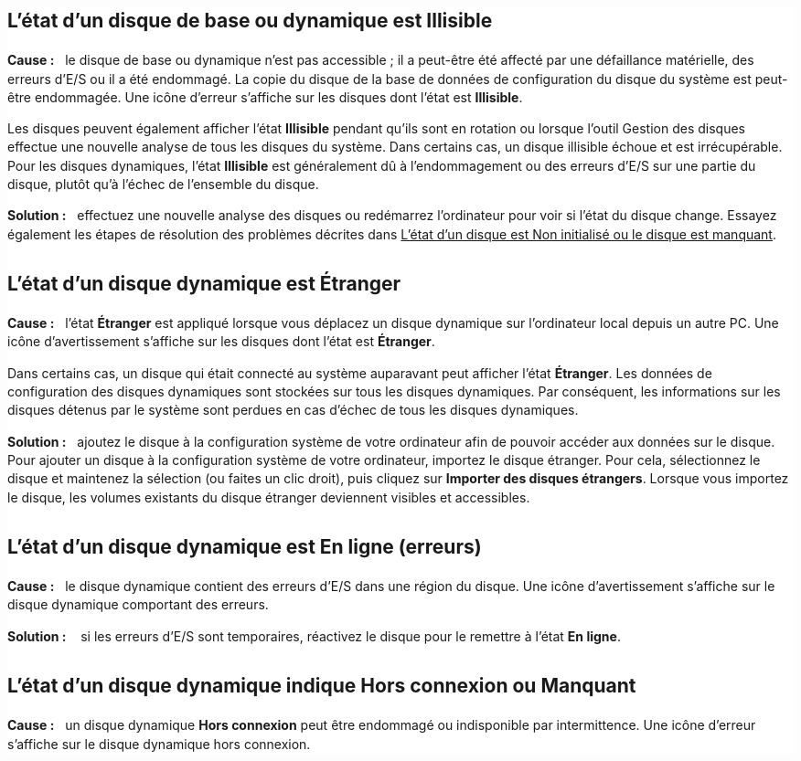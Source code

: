 ## <a name="a-basic-or-dynamic-disks-status-is-unreadable"></a>L’état d’un disque de base ou dynamique est Illisible

**Cause :**   le disque de base ou dynamique n’est pas accessible ; il a peut-être été affecté par une défaillance matérielle, des erreurs d’E/S ou il a été endommagé. La copie du disque de la base de données de configuration du disque du système est peut-être endommagée. Une icône d’erreur s’affiche sur les disques dont l’état est **Illisible**.

Les disques peuvent également afficher l’état **Illisible** pendant qu’ils sont en rotation ou lorsque l’outil Gestion des disques effectue une nouvelle analyse de tous les disques du système. Dans certains cas, un disque illisible échoue et est irrécupérable. Pour les disques dynamiques, l’état **Illisible** est généralement dû à l’endommagement ou des erreurs d’E/S sur une partie du disque, plutôt qu’à l’échec de l’ensemble du disque.

**Solution :**   effectuez une nouvelle analyse des disques ou redémarrez l’ordinateur pour voir si l’état du disque change. Essayez également les étapes de résolution des problèmes décrites dans [L’état d’un disque est Non initialisé ou le disque est manquant](#disks-that-are-missing-or-not-initialized-plus-general-troubleshooting-steps).

## <a name="a-dynamic-disks-status-is-foreign"></a>L’état d’un disque dynamique est Étranger

**Cause :**   l’état **Étranger** est appliqué lorsque vous déplacez un disque dynamique sur l’ordinateur local depuis un autre PC. Une icône d’avertissement s’affiche sur les disques dont l’état est **Étranger**.

Dans certains cas, un disque qui était connecté au système auparavant peut afficher l’état **Étranger**. Les données de configuration des disques dynamiques sont stockées sur tous les disques dynamiques. Par conséquent, les informations sur les disques détenus par le système sont perdues en cas d’échec de tous les disques dynamiques.

**Solution :**   ajoutez le disque à la configuration système de votre ordinateur afin de pouvoir accéder aux données sur le disque. Pour ajouter un disque à la configuration système de votre ordinateur, importez le disque étranger. Pour cela, sélectionnez le disque et maintenez la sélection (ou faites un clic droit), puis cliquez sur **Importer des disques étrangers**. Lorsque vous importez le disque, les volumes existants du disque étranger deviennent visibles et accessibles. 

## <a name="a-dynamic-disks-status-is-online-errors"></a>L’état d’un disque dynamique est En ligne (erreurs)

**Cause :**   le disque dynamique contient des erreurs d’E/S dans une région du disque. Une icône d’avertissement s’affiche sur le disque dynamique comportant des erreurs.

**Solution :**    si les erreurs d’E/S sont temporaires, réactivez le disque pour le remettre à l’état **En ligne**.

## <a name="a-dynamic-disks-status-is-offline-or-missing"></a>L’état d’un disque dynamique indique Hors connexion ou Manquant

**Cause :**   un disque dynamique **Hors connexion** peut être endommagé ou indisponible par intermittence. Une icône d’erreur s’affiche sur le disque dynamique hors connexion.
